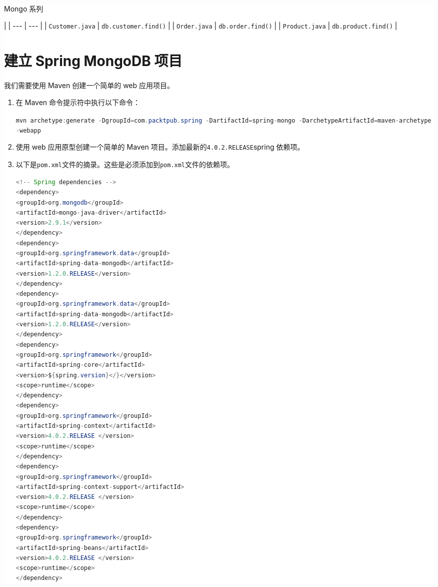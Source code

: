 Mongo 系列

 |
| --- | --- |
| `Customer.java` | `db.customer.find()` |
| `Order.java` | `db.order.find()` |
| `Product.java` | `db.product.find()` |

# 建立 Spring MongoDB 项目

我们需要使用 Maven 创建一个简单的 web 应用项目。

1.  在 Maven 命令提示符中执行以下命令：

    ```java
    mvn archetype:generate -DgroupId=com.packtpub.spring -DartifactId=spring-mongo -DarchetypeArtifactId=maven-archetype-webapp

    ```

2.  使用 web 应用原型创建一个简单的 Maven 项目。添加最新的`4.0.2.RELEASE`spring 依赖项。
3.  以下是`pom.xml`文件的摘录。这些是必须添加到`pom.xml`文件的依赖项。

    ```java
    <!-- Spring dependencies -->
    <dependency>
    <groupId>org.mongodb</groupId>
    <artifactId>mongo-java-driver</artifactId>
    <version>2.9.1</version>
    </dependency>
    <dependency>
    <groupId>org.springframework.data</groupId>
    <artifactId>spring-data-mongodb</artifactId>
    <version>1.2.0.RELEASE</version>
    </dependency>
    <dependency>
    <groupId>org.springframework.data</groupId>
    <artifactId>spring-data-mongodb</artifactId>
    <version>1.2.0.RELEASE</version>
    </dependency>
    <dependency>
    <groupId>org.springframework</groupId>
    <artifactId>spring-core</artifactId>
    <version>${spring.version}</}</version>
    <scope>runtime</scope>
    </dependency>
    <dependency>
    <groupId>org.springframework</groupId>
    <artifactId>spring-context</artifactId>
    <version>4.0.2.RELEASE </version>
    <scope>runtime</scope>
    </dependency>
    <dependency>
    <groupId>org.springframework</groupId>
    <artifactId>spring-context-support</artifactId>
    <version>4.0.2.RELEASE </version>
    <scope>runtime</scope>
    </dependency>
    <dependency>
    <groupId>org.springframework</groupId>
    <artifactId>spring-beans</artifactId>
    <version>4.0.2.RELEASE </version>
    <scope>runtime</scope>
    </dependency>